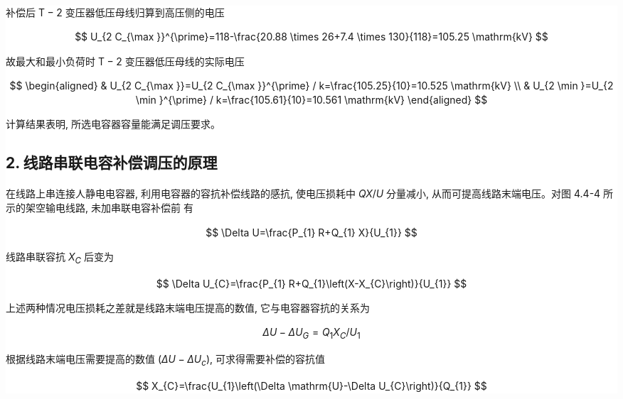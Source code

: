 补偿后 $\mathrm{T}-2$ 变压器低压母线归算到高压侧的电压

$$
U_{2 C_{\max }}^{\prime}=118-\frac{20.88 \times 26+7.4 \times 130}{118}=105.25 \mathrm{kV}
$$

故最大和最小负荷时 $\mathrm{T}-2$ 变压器低压母线的实际电压

$$
\begin{aligned}
& U_{2 C_{\max }}=U_{2 C_{\max }}^{\prime} / k=\frac{105.25}{10}=10.525 \mathrm{kV} \\
& U_{2 \min }=U_{2 \min }^{\prime} / k=\frac{105.61}{10}=10.561 \mathrm{kV}
\end{aligned}
$$

计算结果表明, 所选电容器容量能满足调压要求。

## 2. 线路串联电容补偿调压的原理

在线路上串连接人静电电容器, 利用电容器的容抗补偿线路的感抗, 使电压损耗中 $Q X / U$ 分量减小, 从而可提高线路末端电压。对图 4.4-4 所示的架空输电线路, 未加串联电容补偿前 有

$$
\Delta U=\frac{P_{1} R+Q_{1} X}{U_{1}}
$$

线路串联容抗 $X_{C}$ 后变为

$$
\Delta U_{C}=\frac{P_{1} R+Q_{1}\left(X-X_{C}\right)}{U_{1}}
$$

上述两种情况电压损耗之差就是线路末端电压提高的数值, 它与电容器容抗的关系为

$$
\Delta U-\Delta U_{G}=Q_{1} X_{C} / U_{1}
$$

根据线路末端电压需要提高的数值 $\left(\Delta U-\Delta U_{c}\right)$, 可求得需要补偿的容抗值

$$
X_{C}=\frac{U_{1}\left(\Delta \mathrm{U}-\Delta U_{C}\right)}{Q_{1}}
$$





